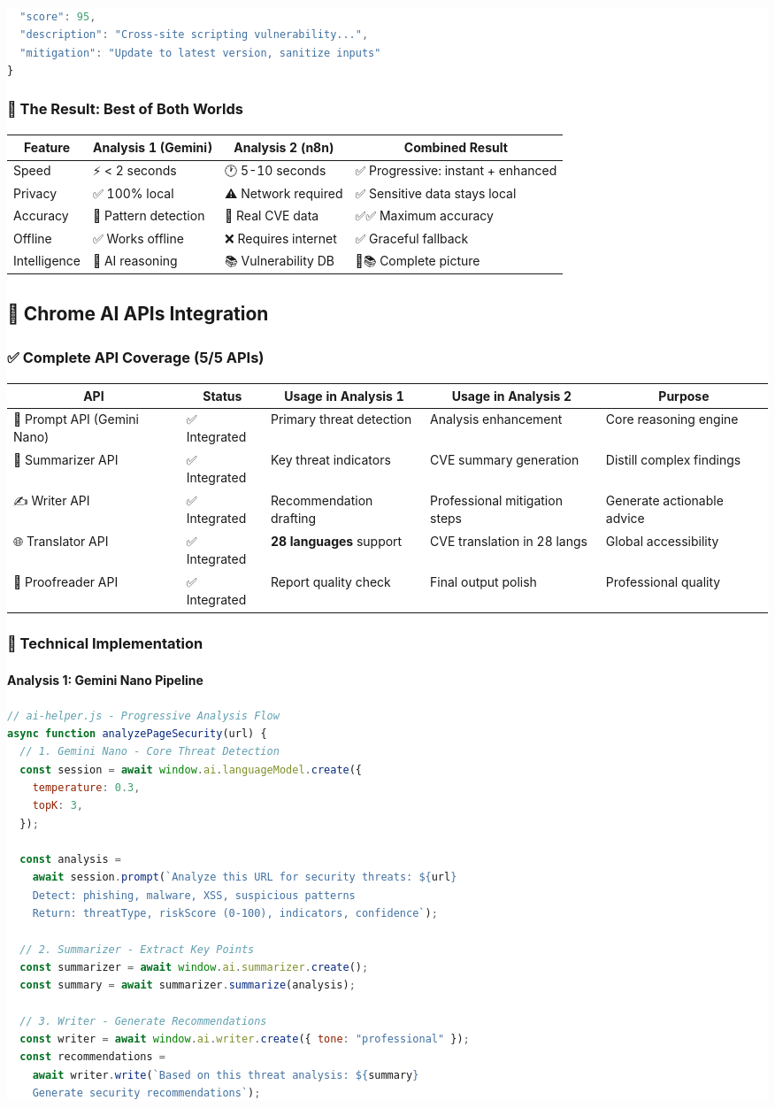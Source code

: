 ```javascript
  "score": 95,
  "description": "Cross-site scripting vulnerability...",
  "mitigation": "Update to latest version, sanitize inputs"
}
```

### 🎯 The Result: Best of Both Worlds

| Feature      | Analysis 1 (Gemini)  | Analysis 2 (n8n)     | Combined Result                    |
| ------------ | -------------------- | -------------------- | ---------------------------------- |
| Speed        | ⚡ < 2 seconds       | 🕐 5-10 seconds      | ✅ Progressive: instant + enhanced |
| Privacy      | ✅ 100% local        | ⚠️ Network required  | ✅ Sensitive data stays local      |
| Accuracy     | 🎯 Pattern detection | 🎯 Real CVE data     | ✅✅ Maximum accuracy              |
| Offline      | ✅ Works offline     | ❌ Requires internet | ✅ Graceful fallback               |
| Intelligence | 🧠 AI reasoning      | 📚 Vulnerability DB  | 🧠📚 Complete picture              |

## 🤖 Chrome AI APIs Integration

### ✅ Complete API Coverage (5/5 APIs)

| API                         | Status        | Usage in Analysis 1      | Usage in Analysis 2           | Purpose                    |
| --------------------------- | ------------- | ------------------------ | ----------------------------- | -------------------------- |
| 🧠 Prompt API (Gemini Nano) | ✅ Integrated | Primary threat detection | Analysis enhancement          | Core reasoning engine      |
| 📝 Summarizer API           | ✅ Integrated | Key threat indicators    | CVE summary generation        | Distill complex findings   |
| ✍️ Writer API               | ✅ Integrated | Recommendation drafting  | Professional mitigation steps | Generate actionable advice |
| 🌐 Translator API           | ✅ Integrated | **28 languages** support | CVE translation in 28 langs   | Global accessibility       |
| 📝 Proofreader API          | ✅ Integrated | Report quality check     | Final output polish           | Professional quality       |

### 🔧 Technical Implementation

#### Analysis 1: Gemini Nano Pipeline

```javascript
// ai-helper.js - Progressive Analysis Flow
async function analyzePageSecurity(url) {
  // 1. Gemini Nano - Core Threat Detection
  const session = await window.ai.languageModel.create({
    temperature: 0.3,
    topK: 3,
  });

  const analysis =
    await session.prompt(`Analyze this URL for security threats: ${url}
    Detect: phishing, malware, XSS, suspicious patterns
    Return: threatType, riskScore (0-100), indicators, confidence`);

  // 2. Summarizer - Extract Key Points
  const summarizer = await window.ai.summarizer.create();
  const summary = await summarizer.summarize(analysis);

  // 3. Writer - Generate Recommendations
  const writer = await window.ai.writer.create({ tone: "professional" });
  const recommendations =
    await writer.write(`Based on this threat analysis: ${summary}
    Generate security recommendations`);

```